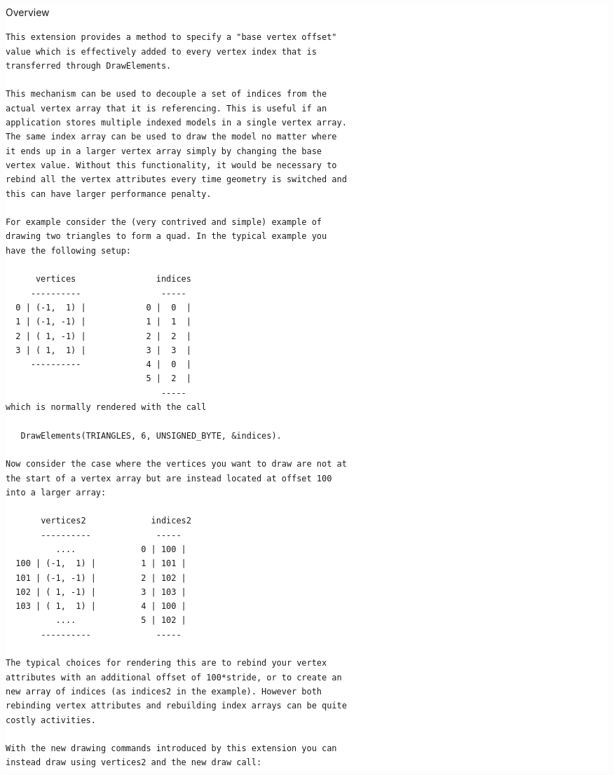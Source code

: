 Overview

    This extension provides a method to specify a "base vertex offset"
    value which is effectively added to every vertex index that is
    transferred through DrawElements.

    This mechanism can be used to decouple a set of indices from the
    actual vertex array that it is referencing. This is useful if an
    application stores multiple indexed models in a single vertex array.
    The same index array can be used to draw the model no matter where
    it ends up in a larger vertex array simply by changing the base
    vertex value. Without this functionality, it would be necessary to
    rebind all the vertex attributes every time geometry is switched and
    this can have larger performance penalty.

    For example consider the (very contrived and simple) example of
    drawing two triangles to form a quad. In the typical example you
    have the following setup:

          vertices                indices
         ----------                -----
      0 | (-1,  1) |            0 |  0  |
      1 | (-1, -1) |            1 |  1  |
      2 | ( 1, -1) |            2 |  2  |
      3 | ( 1,  1) |            3 |  3  |
         ----------             4 |  0  |
                                5 |  2  |
                                   -----
    which is normally rendered with the call

       DrawElements(TRIANGLES, 6, UNSIGNED_BYTE, &indices).

    Now consider the case where the vertices you want to draw are not at
    the start of a vertex array but are instead located at offset 100
    into a larger array:

           vertices2             indices2
           ----------             -----
              ....             0 | 100 |
      100 | (-1,  1) |         1 | 101 |
      101 | (-1, -1) |         2 | 102 |
      102 | ( 1, -1) |         3 | 103 |
      103 | ( 1,  1) |         4 | 100 |
              ....             5 | 102 |
           ----------             -----

    The typical choices for rendering this are to rebind your vertex
    attributes with an additional offset of 100*stride, or to create an
    new array of indices (as indices2 in the example). However both
    rebinding vertex attributes and rebuilding index arrays can be quite
    costly activities.

    With the new drawing commands introduced by this extension you can
    instead draw using vertices2 and the new draw call:
